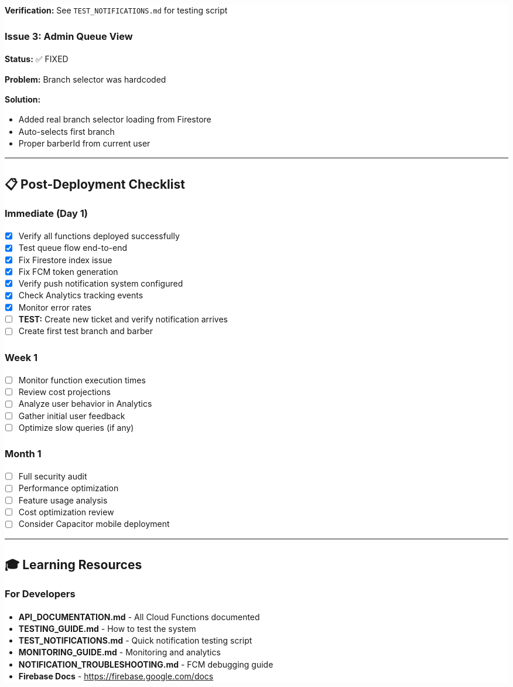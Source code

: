 **Verification:** See `TEST_NOTIFICATIONS.md` for testing script

### Issue 3: Admin Queue View
**Status:** ✅ FIXED

**Problem:** Branch selector was hardcoded

**Solution:**
- Added real branch selector loading from Firestore
- Auto-selects first branch
- Proper barberId from current user

---

## 📋 Post-Deployment Checklist

### Immediate (Day 1)
- [x] Verify all functions deployed successfully
- [x] Test queue flow end-to-end
- [x] Fix Firestore index issue
- [x] Fix FCM token generation
- [x] Verify push notification system configured
- [x] Check Analytics tracking events
- [x] Monitor error rates
- [ ] **TEST:** Create new ticket and verify notification arrives
- [ ] Create first test branch and barber

### Week 1
- [ ] Monitor function execution times
- [ ] Review cost projections
- [ ] Analyze user behavior in Analytics
- [ ] Gather initial user feedback
- [ ] Optimize slow queries (if any)

### Month 1
- [ ] Full security audit
- [ ] Performance optimization
- [ ] Feature usage analysis
- [ ] Cost optimization review
- [ ] Consider Capacitor mobile deployment

---

## 🎓 Learning Resources

### For Developers
- **API_DOCUMENTATION.md** - All Cloud Functions documented
- **TESTING_GUIDE.md** - How to test the system
- **TEST_NOTIFICATIONS.md** - Quick notification testing script
- **MONITORING_GUIDE.md** - Monitoring and analytics
- **NOTIFICATION_TROUBLESHOOTING.md** - FCM debugging guide
- **Firebase Docs** - https://firebase.google.com/docs
